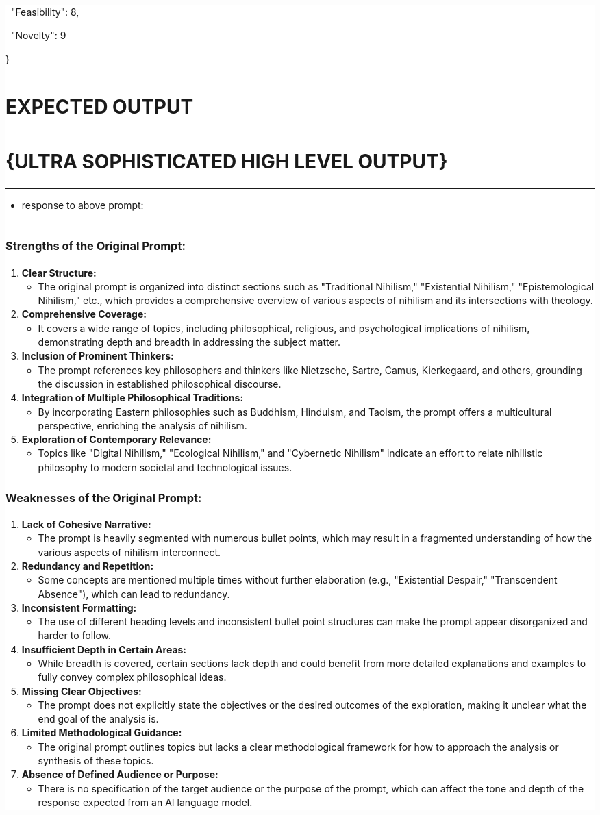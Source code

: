   "Feasibility": 8,

  "Novelty": 9

}

# EXPECTED OUTPUT

# {ULTRA SOPHISTICATED HIGH LEVEL OUTPUT}

* * *

- response to above prompt:

* * *

### **Strengths of the Original Prompt:**

1. **Clear Structure:**
    - The original prompt is organized into distinct sections such as "Traditional Nihilism," "Existential Nihilism," "Epistemological Nihilism," etc., which provides a comprehensive overview of various aspects of nihilism and its intersections with theology.
2. **Comprehensive Coverage:**
    - It covers a wide range of topics, including philosophical, religious, and psychological implications of nihilism, demonstrating depth and breadth in addressing the subject matter.
3. **Inclusion of Prominent Thinkers:**
    - The prompt references key philosophers and thinkers like Nietzsche, Sartre, Camus, Kierkegaard, and others, grounding the discussion in established philosophical discourse.
4. **Integration of Multiple Philosophical Traditions:**
    - By incorporating Eastern philosophies such as Buddhism, Hinduism, and Taoism, the prompt offers a multicultural perspective, enriching the analysis of nihilism.
5. **Exploration of Contemporary Relevance:**
    - Topics like "Digital Nihilism," "Ecological Nihilism," and "Cybernetic Nihilism" indicate an effort to relate nihilistic philosophy to modern societal and technological issues.

### **Weaknesses of the Original Prompt:**

1. **Lack of Cohesive Narrative:**
    - The prompt is heavily segmented with numerous bullet points, which may result in a fragmented understanding of how the various aspects of nihilism interconnect.
2. **Redundancy and Repetition:**
    - Some concepts are mentioned multiple times without further elaboration (e.g., "Existential Despair," "Transcendent Absence"), which can lead to redundancy.
3. **Inconsistent Formatting:**
    - The use of different heading levels and inconsistent bullet point structures can make the prompt appear disorganized and harder to follow.
4. **Insufficient Depth in Certain Areas:**
    - While breadth is covered, certain sections lack depth and could benefit from more detailed explanations and examples to fully convey complex philosophical ideas.
5. **Missing Clear Objectives:**
    - The prompt does not explicitly state the objectives or the desired outcomes of the exploration, making it unclear what the end goal of the analysis is.
6. **Limited Methodological Guidance:**
    - The original prompt outlines topics but lacks a clear methodological framework for how to approach the analysis or synthesis of these topics.
7. **Absence of Defined Audience or Purpose:**
    - There is no specification of the target audience or the purpose of the prompt, which can affect the tone and depth of the response expected from an AI language model.

